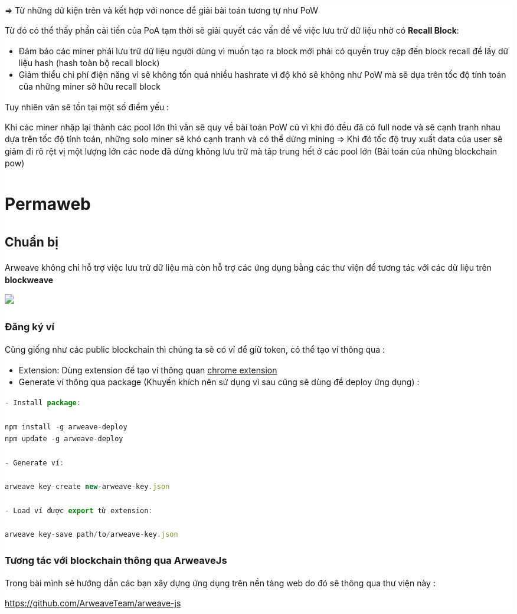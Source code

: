 => Từ những dữ kiện trên và kết hợp với nonce để giải bài toán tương tự như PoW

Từ đó có thể thấy phần cải tiến của PoA tạm thời sẽ giải quyết các vấn đề về việc lưu trữ dữ liệu nhờ có **Recall Block**:
- Đảm bảo các miner phải lưu trữ dữ liệu người dùng vì muốn tạo ra block mới phải có quyền truy cập đến block recall để lấy dữ liệu hash (hash toàn bộ recall block)
- Giảm thiểu chi phí điện năng vì sẽ không tốn quá nhiều hashrate vì độ khó sẽ không như PoW mà sẽ dựa trên tốc độ tính toán của những miner sở hữu recall block

Tuy nhiên vãn sẽ tồn tại một số điểm yếu :

Khi các miner nhập lại thành các pool lớn thì vẫn sẽ quy về bài toán PoW cũ vì khi đó đều đã có full node và sẽ cạnh tranh nhau dựa trên tốc độ tính toán, những solo miner sẽ khó cạnh tranh và có thể dừng mining => Khi đó tốc độ truy xuất data của user sẽ giảm đi rõ rệt vị một lượng lớn các node đã dừng không lưu trữ mà tâp trung hết ở các pool lớn (Bài toán của những blockchain pow)

# Permaweb

## Chuẩn bị
Arweave không chỉ hỗ trợ việc lưu trữ dữ liệu mà còn hỗ trợ các ứng dụng bằng các thư viện để tương tác với các dữ liệu trên **blockweave**

![](https://images.viblo.asia/336c9ceb-ea1d-4710-8199-f4116d4ec9b1.png)

### Đăng ký ví

Cũng giống như các public blockchain thì chúng ta sẽ có ví để giữ token, có thể tạo ví thông qua :

- Extension: Dùng extension để tạo ví thông quan [chrome extension](https://chrome.google.com/webstore/detail/arweave/iplppiggblloelhoglpmkmbinggcaaoc?hl=en-GB)
- Generate ví thông qua package (Khuyến khích nên sử dụng vì sau cũng sẽ dùng để deploy ứng dụng) : 
```js
- Install package: 

npm install -g arweave-deploy
npm update -g arweave-deploy

- Generate ví:

arweave key-create new-arweave-key.json

- Load ví được export từ extension:

arweave key-save path/to/arweave-key.json
```

### Tương tác với blockchain thông qua ArweaveJs

Trong bài mình sẽ hướng dẫn các bạn xây dựng ứng dụng trên nền tảng web do đó sẽ thông qua thư viện này :

https://github.com/ArweaveTeam/arweave-js
